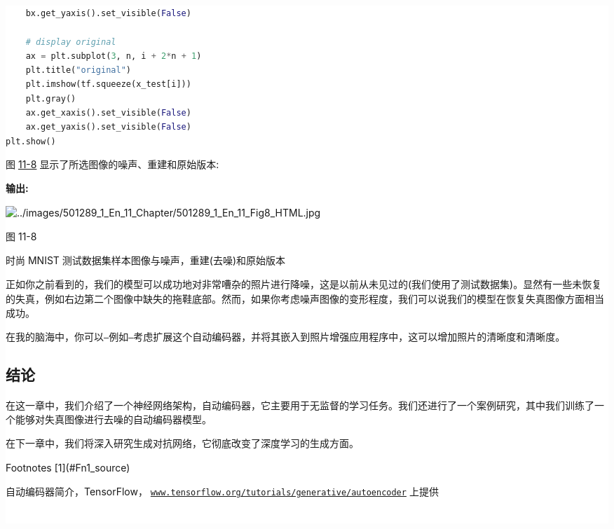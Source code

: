 ```py
    bx.get_yaxis().set_visible(False)

    # display original
    ax = plt.subplot(3, n, i + 2*n + 1)
    plt.title("original")
    plt.imshow(tf.squeeze(x_test[i]))
    plt.gray()
    ax.get_xaxis().set_visible(False)
    ax.get_yaxis().set_visible(False)
plt.show()

```

图 [11-8](#Fig8) 显示了所选图像的噪声、重建和原始版本:

**输出:**

![../images/501289_1_En_11_Chapter/501289_1_En_11_Fig8_HTML.jpg](../images/501289_1_En_11_Chapter/501289_1_En_11_Fig8_HTML.jpg)

图 11-8

时尚 MNIST 测试数据集样本图像与噪声，重建(去噪)和原始版本

正如你之前看到的，我们的模型可以成功地对非常嘈杂的照片进行降噪，这是以前从未见过的(我们使用了测试数据集)。显然有一些未恢复的失真，例如右边第二个图像中缺失的拖鞋底部。然而，如果你考虑噪声图像的变形程度，我们可以说我们的模型在恢复失真图像方面相当成功。

在我的脑海中，你可以`–`例如`–`考虑扩展这个自动编码器，并将其嵌入到照片增强应用程序中，这可以增加照片的清晰度和清晰度。

## 结论

在这一章中，我们介绍了一个神经网络架构，自动编码器，它主要用于无监督的学习任务。我们还进行了一个案例研究，其中我们训练了一个能够对失真图像进行去噪的自动编码器模型。

在下一章中，我们将深入研究生成对抗网络，它彻底改变了深度学习的生成方面。

<aside aria-label="Footnotes" class="FootnoteSection" epub:type="footnotes">Footnotes [1](#Fn1_source)

自动编码器简介，TensorFlow， [`www.tensorflow.org/tutorials/generative/autoencoder`](http://www.tensorflow.org/tutorials/generative/autoencoder) 上提供

 </aside>